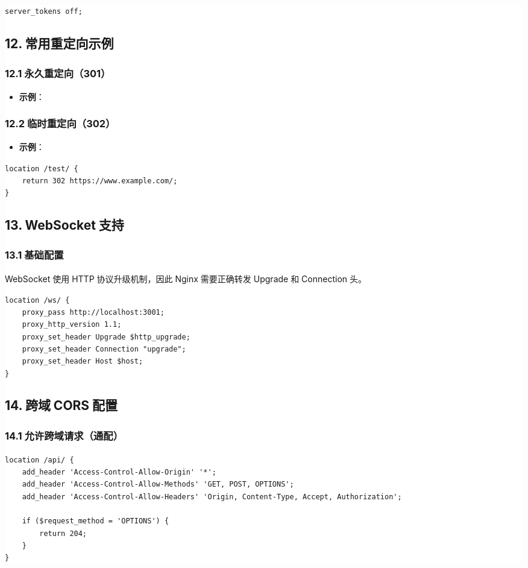 ```nginx
server_tokens off;
```

## 12. 常用重定向示例

### 12.1 永久重定向（301）

- **示例**：


### 12.2 临时重定向（302）

- **示例**：

```nginx
location /test/ {
    return 302 https://www.example.com/;
}
```


## 13. WebSocket 支持

### 13.1 基础配置

WebSocket 使用 HTTP 协议升级机制，因此 Nginx 需要正确转发 Upgrade 和 Connection 头。

```nginx
location /ws/ {
    proxy_pass http://localhost:3001;
    proxy_http_version 1.1;
    proxy_set_header Upgrade $http_upgrade;
    proxy_set_header Connection "upgrade";
    proxy_set_header Host $host;
}
```

## 14. 跨域 CORS 配置

### 14.1 允许跨域请求（通配）

```nginx
location /api/ {
    add_header 'Access-Control-Allow-Origin' '*';
    add_header 'Access-Control-Allow-Methods' 'GET, POST, OPTIONS';
    add_header 'Access-Control-Allow-Headers' 'Origin, Content-Type, Accept, Authorization';
    
    if ($request_method = 'OPTIONS') {
        return 204;
    }
}
```
